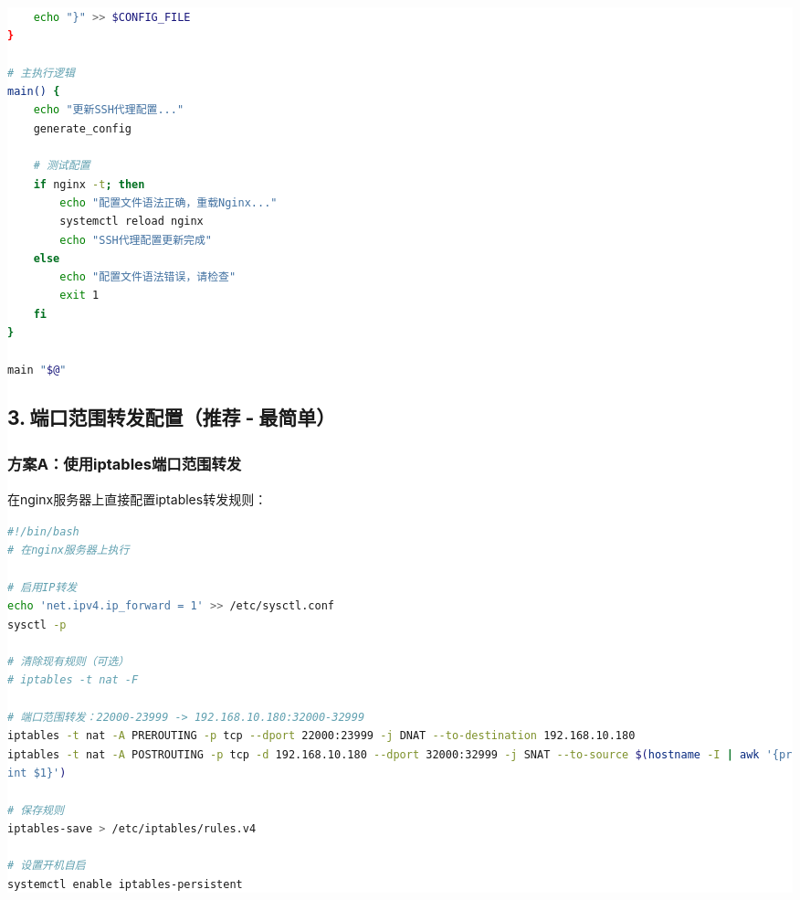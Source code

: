 ```bash
    echo "}" >> $CONFIG_FILE
}

# 主执行逻辑
main() {
    echo "更新SSH代理配置..."
    generate_config
    
    # 测试配置
    if nginx -t; then
        echo "配置文件语法正确，重载Nginx..."
        systemctl reload nginx
        echo "SSH代理配置更新完成"
    else
        echo "配置文件语法错误，请检查"
        exit 1
    fi
}

main "$@"
```

## 3. 端口范围转发配置（推荐 - 最简单）

### 方案A：使用iptables端口范围转发

在nginx服务器上直接配置iptables转发规则：

```bash
#!/bin/bash
# 在nginx服务器上执行

# 启用IP转发
echo 'net.ipv4.ip_forward = 1' >> /etc/sysctl.conf
sysctl -p

# 清除现有规则（可选）
# iptables -t nat -F

# 端口范围转发：22000-23999 -> 192.168.10.180:32000-32999
iptables -t nat -A PREROUTING -p tcp --dport 22000:23999 -j DNAT --to-destination 192.168.10.180
iptables -t nat -A POSTROUTING -p tcp -d 192.168.10.180 --dport 32000:32999 -j SNAT --to-source $(hostname -I | awk '{print $1}')

# 保存规则
iptables-save > /etc/iptables/rules.v4

# 设置开机自启
systemctl enable iptables-persistent
```
